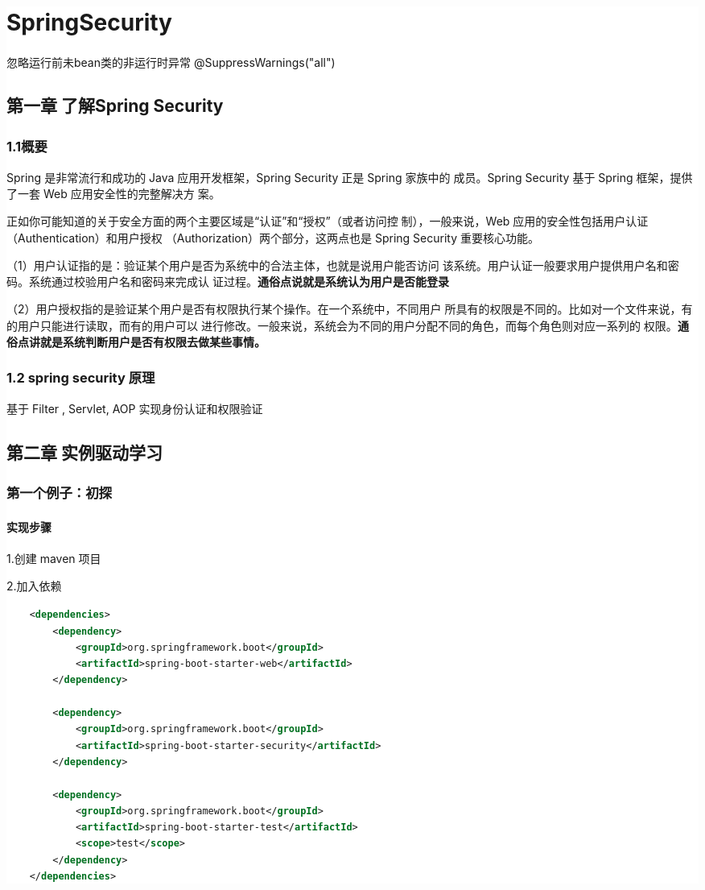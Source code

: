 # SpringSecurity

忽略运行前未bean类的非运行时异常
@SuppressWarnings("all")

## 第一章  了解Spring Security

### 1.1概要

Spring 是非常流行和成功的 Java 应用开发框架，Spring Security 正是 Spring 家族中的 成员。Spring Security 基于 Spring 框架，提供了一套 Web 应用安全性的完整解决方 案。

正如你可能知道的关于安全方面的两个主要区域是“认证”和“授权”（或者访问控 制），一般来说，Web 应用的安全性包括用户认证（Authentication）和用户授权 （Authorization）两个部分，这两点也是 Spring Security 重要核心功能。

（1）用户认证指的是：验证某个用户是否为系统中的合法主体，也就是说用户能否访问 该系统。用户认证一般要求用户提供用户名和密码。系统通过校验用户名和密码来完成认 证过程。**通俗点说就是系统认为用户是否能登录**

（2）用户授权指的是验证某个用户是否有权限执行某个操作。在一个系统中，不同用户 所具有的权限是不同的。比如对一个文件来说，有的用户只能进行读取，而有的用户可以 进行修改。一般来说，系统会为不同的用户分配不同的角色，而每个角色则对应一系列的 权限。**通俗点讲就是系统判断用户是否有权限去做某些事情。**

### 1.2 spring security 原理

基于 Filter , Servlet, AOP 实现身份认证和权限验证

## 第二章 实例驱动学习

### 第一个例子：初探

#### **实现步骤**

1.创建 maven 项目

2.加入依赖

```xml
    <dependencies>
        <dependency>
            <groupId>org.springframework.boot</groupId>
            <artifactId>spring-boot-starter-web</artifactId>
        </dependency>

        <dependency>
            <groupId>org.springframework.boot</groupId>
            <artifactId>spring-boot-starter-security</artifactId>
        </dependency>

        <dependency>
            <groupId>org.springframework.boot</groupId>
            <artifactId>spring-boot-starter-test</artifactId>
            <scope>test</scope>
        </dependency>
    </dependencies>
```
